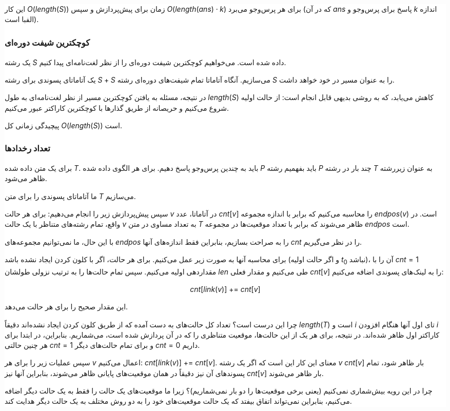 این کار $O(length(S))$ زمان برای پیش‌پردازش و سپس $O(length(ans) \cdot k)$ برای هر پرس‌وجو می‌برد (که در آن $ans$ پاسخ برای پرس‌وجو و $k$ اندازه الفبا است).

### کوچکترین شیفت دوره‌ای

یک رشته $S$ داده شده است.
می‌خواهیم کوچکترین شیفت دوره‌ای را از نظر لغت‌نامه‌ای پیدا کنیم.

یک آتاماتای پسوندی برای رشته $S + S$ می‌سازیم.
آنگاه آتاماتا تمام شیفت‌های دوره‌ای رشته $S$ را به عنوان مسیر در خود خواهد داشت.

در نتیجه، مسئله به یافتن کوچکترین مسیر از نظر لغت‌نامه‌ای به طول $length(S)$ کاهش می‌یابد، که به روشی بدیهی قابل انجام است: از حالت اولیه شروع می‌کنیم و حریصانه از طریق گذارها با کوچکترین کاراکتر عبور می‌کنیم.

پیچیدگی زمانی کل $O(length(S))$ است.

### تعداد رخدادها

برای یک متن داده شده $T$.
باید به چندین پرس‌وجو پاسخ دهیم.
برای هر الگوی داده شده $P$ باید بفهمیم رشته $P$ چند بار در رشته $T$ به عنوان زیررشته ظاهر می‌شود.

ما آتاماتای پسوندی را برای متن $T$ می‌سازیم.

سپس پیش‌پردازش زیر را انجام می‌دهیم:
برای هر حالت $v$ در آتاماتا، عدد $cnt[v]$ را محاسبه می‌کنیم که برابر با اندازه مجموعه $endpos(v)$ است.
در واقع، تمام رشته‌های متناظر با یک حالت $v$ به تعداد مساوی در متن $T$ ظاهر می‌شوند که برابر با تعداد موقعیت‌ها در مجموعه $endpos$ است.

با این حال، ما نمی‌توانیم مجموعه‌های $endpos$ را به صراحت بسازیم، بنابراین فقط اندازه‌های آنها $cnt$ را در نظر می‌گیریم.

برای محاسبه آنها به صورت زیر عمل می‌کنیم.
برای هر حالت، اگر با کلون کردن ایجاد نشده باشد (و اگر حالت اولیه $t_0$ نباشد)، آن را با $cnt = 1$ مقداردهی اولیه می‌کنیم.
سپس تمام حالت‌ها را به ترتیب نزولی طولشان $len$ طی می‌کنیم و مقدار فعلی $cnt[v]$ را به لینک‌های پسوندی اضافه می‌کنیم:

$$cnt[link(v)] \text{ += } cnt[v]$$

این مقدار صحیح را برای هر حالت می‌دهد.

چرا این درست است؟
تعداد کل حالت‌های به دست آمده که از طریق کلون کردن ایجاد نشده‌اند دقیقاً $length(T)$ است و $i$ تای اول آنها هنگام افزودن $i$ کاراکتر اول ظاهر شده‌اند.
در نتیجه، برای هر یک از این حالت‌ها، موقعیت متناظری را که در آن پردازش شده است، می‌شماریم.
بنابراین، در ابتدا برای هر چنین حالتی $cnt = 1$ و برای تمام حالت‌های دیگر $cnt = 0$ داریم.

سپس عملیات زیر را برای هر $v$ اعمال می‌کنیم: $cnt[link(v)] \text{ += } cnt[v]$.
معنای این کار این است که اگر یک رشته $v$ $cnt[v]$ بار ظاهر شود، تمام پسوندهای آن نیز دقیقاً در همان موقعیت‌های پایانی ظاهر می‌شوند، بنابراین آنها نیز $cnt[v]$ بار ظاهر می‌شوند.

چرا در این رویه بیش‌شماری نمی‌کنیم (یعنی برخی موقعیت‌ها را دو بار نمی‌شماریم)؟
زیرا ما موقعیت‌های یک حالت را فقط به یک حالت دیگر اضافه می‌کنیم، بنابراین نمی‌تواند اتفاق بیفتد که یک حالت موقعیت‌های خود را به دو روش مختلف به یک حالت دیگر هدایت کند.
